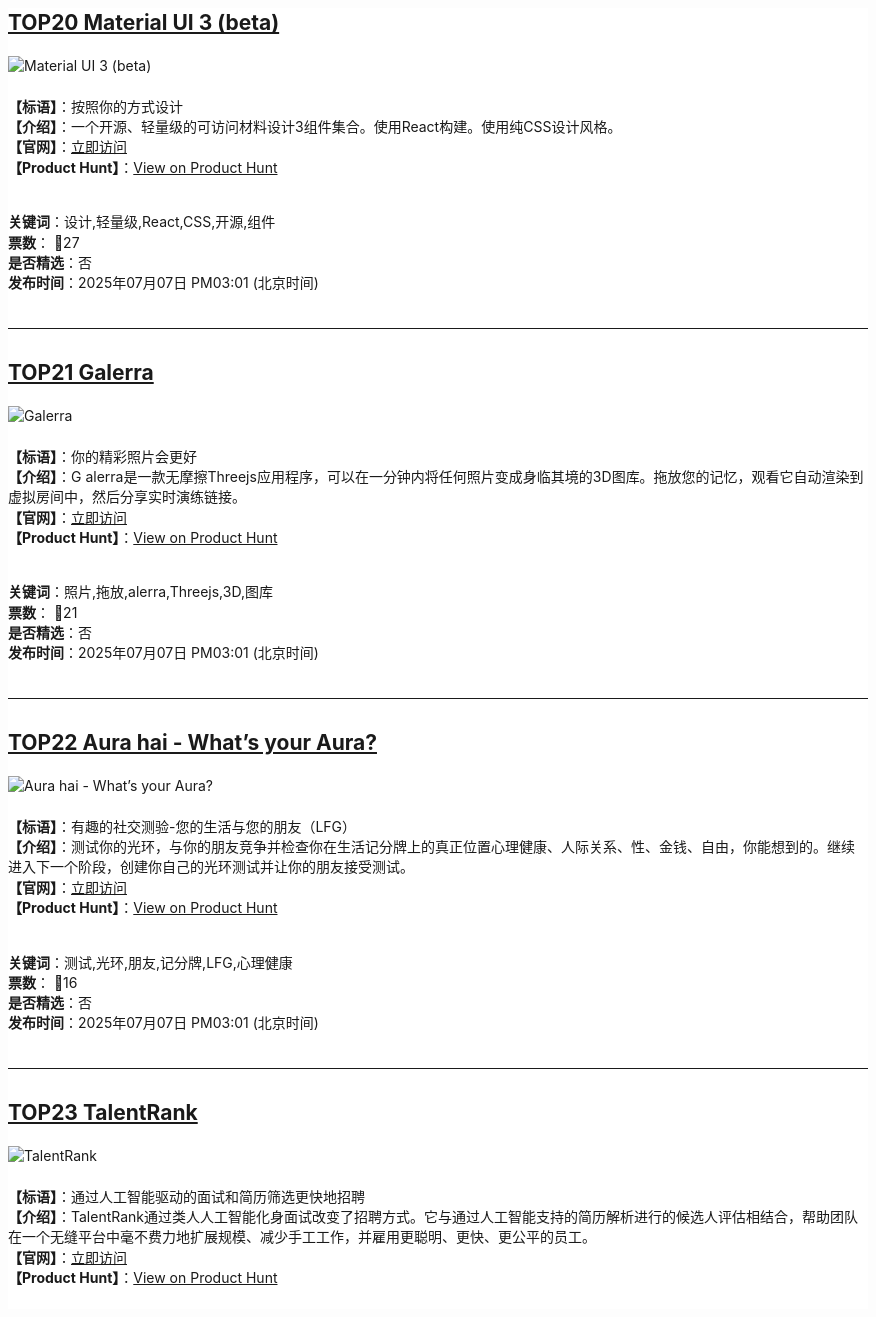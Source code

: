 
## [TOP20    Material UI 3 (beta)](https://www.producthunt.com/products/material-ui-3-beta)
![Material UI 3 (beta)](https://ph-files.imgix.net/806169ee-82a0-4d6d-8133-99b8f2338535.png?auto=format&fit=crop&frame=1&h=512&w=1024)<br /><br />
**【标语】**：按照你的方式设计<br />
**【介绍】**：一个开源、轻量级的可访问材料设计3组件集合。使用React构建。使用纯CSS设计风格。<br />
**【官网】**：[立即访问](https://www.producthunt.com/r/GH4EGVX4EYCI7V)<br />
**【Product Hunt】**：[View on Product Hunt](https://www.producthunt.com/products/material-ui-3-beta)<br /><br />

**关键词**：设计,轻量级,React,CSS,开源,组件<br />
**票数**： 🔺27<br />
**是否精选**：否<br />
**发布时间**：2025年07月07日 PM03:01 (北京时间)<br /><br />

---

## [TOP21    Galerra](https://www.producthunt.com/products/galerra)
![Galerra](https://ph-files.imgix.net/8c04213f-bef3-4bfb-902d-5f768a7a7086.webp?auto=format&fit=crop&frame=1&h=512&w=1024)<br /><br />
**【标语】**：你的精彩照片会更好<br />
**【介绍】**：G alerra是一款无摩擦Threejs应用程序，可以在一分钟内将任何照片变成身临其境的3D图库。拖放您的记忆，观看它自动渲染到虚拟房间中，然后分享实时演练链接。<br />
**【官网】**：[立即访问](https://www.producthunt.com/r/OGBURP3RBQP2ZC)<br />
**【Product Hunt】**：[View on Product Hunt](https://www.producthunt.com/products/galerra)<br /><br />

**关键词**：照片,拖放,alerra,Threejs,3D,图库<br />
**票数**： 🔺21<br />
**是否精选**：否<br />
**发布时间**：2025年07月07日 PM03:01 (北京时间)<br /><br />

---

## [TOP22    Aura hai - What’s your Aura?](https://www.producthunt.com/products/aura-hai-what-s-your-aura)
![Aura hai - What’s your Aura?](https://ph-files.imgix.net/cadbb4c0-3106-4e24-9b17-97437ae735ee.png?auto=format&fit=crop&frame=1&h=512&w=1024)<br /><br />
**【标语】**：有趣的社交测验-您的生活与您的朋友（LFG）<br />
**【介绍】**：测试你的光环，与你的朋友竞争并检查你在生活记分牌上的真正位置心理健康、人际关系、性、金钱、自由，你能想到的。继续进入下一个阶段，创建你自己的光环测试并让你的朋友接受测试。<br />
**【官网】**：[立即访问](https://www.producthunt.com/r/SDHNPPCHXWHS5L)<br />
**【Product Hunt】**：[View on Product Hunt](https://www.producthunt.com/products/aura-hai-what-s-your-aura)<br /><br />

**关键词**：测试,光环,朋友,记分牌,LFG,心理健康<br />
**票数**： 🔺16<br />
**是否精选**：否<br />
**发布时间**：2025年07月07日 PM03:01 (北京时间)<br /><br />

---

## [TOP23    TalentRank](https://www.producthunt.com/products/talentrank)
![TalentRank](https://ph-files.imgix.net/56d58e19-1f8b-4328-9e91-24189862ab4c.png?auto=format&fit=crop&frame=1&h=512&w=1024)<br /><br />
**【标语】**：通过人工智能驱动的面试和简历筛选更快地招聘<br />
**【介绍】**：TalentRank通过类人人工智能化身面试改变了招聘方式。它与通过人工智能支持的简历解析进行的候选人评估相结合，帮助团队在一个无缝平台中毫不费力地扩展规模、减少手工工作，并雇用更聪明、更快、更公平的员工。<br />
**【官网】**：[立即访问](https://www.producthunt.com/r/IY34MDAYSVQ4E5)<br />
**【Product Hunt】**：[View on Product Hunt](https://www.producthunt.com/products/talentrank)<br /><br />
